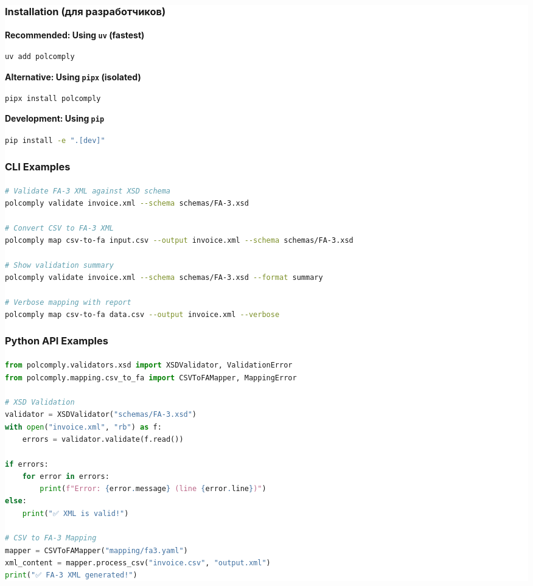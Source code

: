 ### Installation (для разработчиков)

**Recommended: Using `uv` (fastest)**
```bash
uv add polcomply
```

**Alternative: Using `pipx` (isolated)**
```bash
pipx install polcomply
```

**Development: Using `pip`**
```bash
pip install -e ".[dev]"
```

### CLI Examples

```bash
# Validate FA-3 XML against XSD schema
polcomply validate invoice.xml --schema schemas/FA-3.xsd

# Convert CSV to FA-3 XML
polcomply map csv-to-fa input.csv --output invoice.xml --schema schemas/FA-3.xsd

# Show validation summary
polcomply validate invoice.xml --schema schemas/FA-3.xsd --format summary

# Verbose mapping with report
polcomply map csv-to-fa data.csv --output invoice.xml --verbose
```

### Python API Examples

```python
from polcomply.validators.xsd import XSDValidator, ValidationError
from polcomply.mapping.csv_to_fa import CSVToFAMapper, MappingError

# XSD Validation
validator = XSDValidator("schemas/FA-3.xsd")
with open("invoice.xml", "rb") as f:
    errors = validator.validate(f.read())

if errors:
    for error in errors:
        print(f"Error: {error.message} (line {error.line})")
else:
    print("✅ XML is valid!")

# CSV to FA-3 Mapping
mapper = CSVToFAMapper("mapping/fa3.yaml")
xml_content = mapper.process_csv("invoice.csv", "output.xml")
print("✅ FA-3 XML generated!")
```
